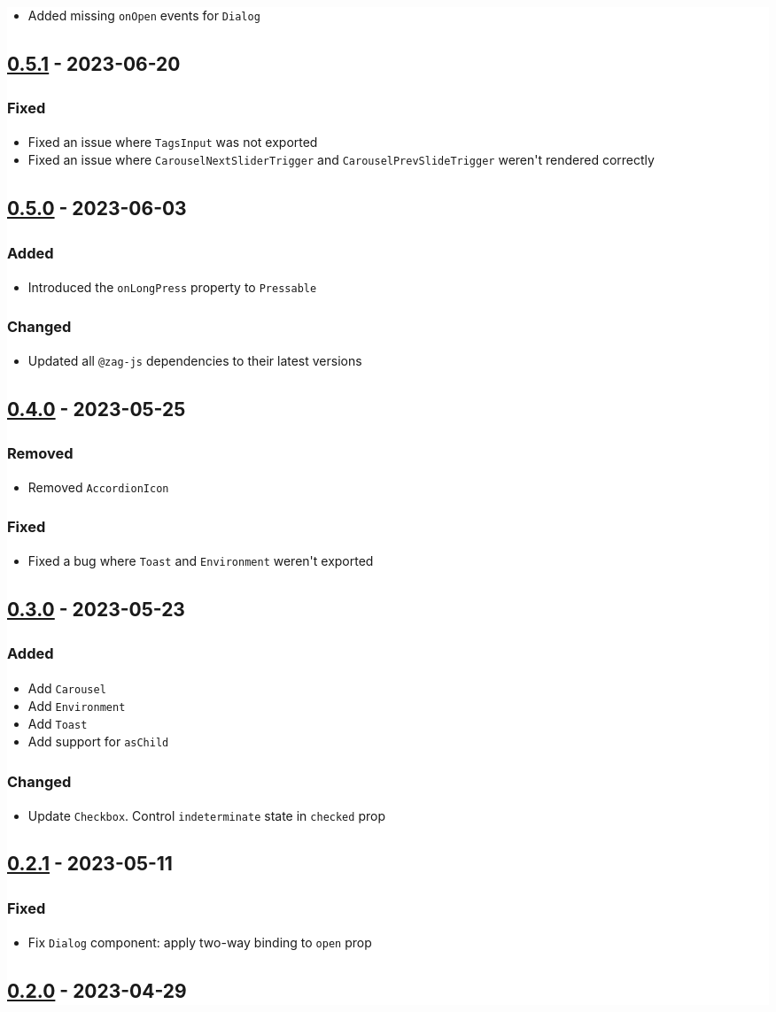 - Added missing `onOpen` events for `Dialog`

## [0.5.1] - 2023-06-20

### Fixed

- Fixed an issue where `TagsInput` was not exported
- Fixed an issue where `CarouselNextSliderTrigger` and `CarouselPrevSlideTrigger` weren't rendered correctly

## [0.5.0] - 2023-06-03

### Added

- Introduced the `onLongPress` property to `Pressable`

### Changed

- Updated all `@zag-js` dependencies to their latest versions

## [0.4.0] - 2023-05-25

### Removed

- Removed `AccordionIcon`

### Fixed

- Fixed a bug where `Toast` and `Environment` weren't exported

## [0.3.0] - 2023-05-23

### Added

- Add `Carousel`
- Add `Environment`
- Add `Toast`
- Add support for `asChild`

### Changed

- Update `Checkbox`. Control `indeterminate` state in `checked` prop

## [0.2.1] - 2023-05-11

### Fixed

- Fix `Dialog` component: apply two-way binding to `open` prop

## [0.2.0] - 2023-04-29


[unreleased]: https://github.com/chakra-ui/ark/compare/@ark-ui/vue@0.8.0...HEAD
[0.1.0]: https://github.com/chakra-ui/ark/releases/tag/@ark-ui/vue@0.1.0
[0.2.0]: https://github.com/chakra-ui/ark/releases/tag/@ark-ui/vue@0.2.0
[0.2.1]: https://github.com/chakra-ui/ark/releases/tag/@ark-ui/vue@0.2.1
[0.3.0]: https://github.com/chakra-ui/ark/releases/tag/@ark-ui/vue@0.3.0
[0.4.0]: https://github.com/chakra-ui/ark/releases/tag/@ark-ui/vue@0.4.0
[0.5.0]: https://github.com/chakra-ui/ark/releases/tag/@ark-ui/vue@0.5.0
[0.5.1]: https://github.com/chakra-ui/ark/releases/tag/@ark-ui/vue@0.5.1
[0.5.2]: https://github.com/chakra-ui/ark/releases/tag/@ark-ui/vue@0.5.2
[0.5.3]: https://github.com/chakra-ui/ark/releases/tag/@ark-ui/vue@0.5.3
[0.6.0]: https://github.com/chakra-ui/ark/releases/tag/@ark-ui/vue@0.6.0
[0.7.0]: https://github.com/chakra-ui/ark/releases/tag/@ark-ui/vue@0.7.0
[0.8.0]: https://github.com/chakra-ui/ark/releases/tag/@ark-ui/vue@0.8.0